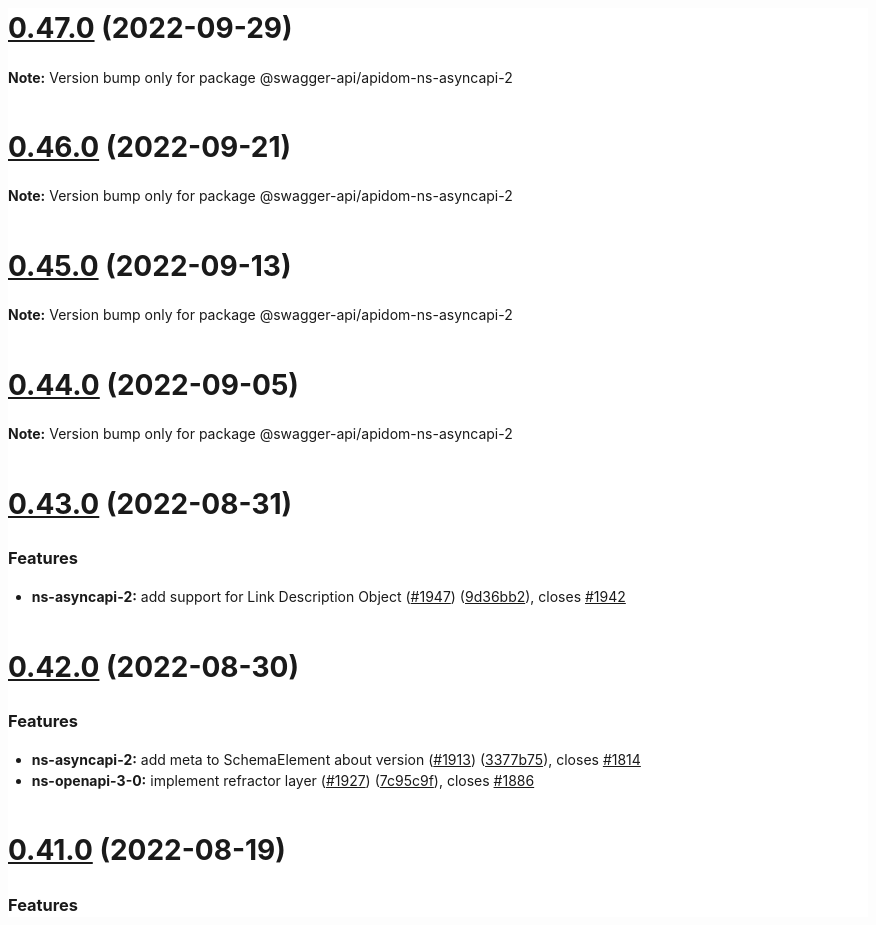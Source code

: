 # [0.47.0](https://github.com/swagger-api/apidom/compare/v0.46.0...v0.47.0) (2022-09-29)

**Note:** Version bump only for package @swagger-api/apidom-ns-asyncapi-2

# [0.46.0](https://github.com/swagger-api/apidom/compare/v0.45.0...v0.46.0) (2022-09-21)

**Note:** Version bump only for package @swagger-api/apidom-ns-asyncapi-2

# [0.45.0](https://github.com/swagger-api/apidom/compare/v0.44.0...v0.45.0) (2022-09-13)

**Note:** Version bump only for package @swagger-api/apidom-ns-asyncapi-2

# [0.44.0](https://github.com/swagger-api/apidom/compare/v0.43.0...v0.44.0) (2022-09-05)

**Note:** Version bump only for package @swagger-api/apidom-ns-asyncapi-2

# [0.43.0](https://github.com/swagger-api/apidom/compare/v0.42.0...v0.43.0) (2022-08-31)

### Features

- **ns-asyncapi-2:** add support for Link Description Object ([#1947](https://github.com/swagger-api/apidom/issues/1947)) ([9d36bb2](https://github.com/swagger-api/apidom/commit/9d36bb203b38584356d9daec7ee46af8640fcd0e)), closes [#1942](https://github.com/swagger-api/apidom/issues/1942)

# [0.42.0](https://github.com/swagger-api/apidom/compare/v0.41.1...v0.42.0) (2022-08-30)

### Features

- **ns-asyncapi-2:** add meta to SchemaElement about version ([#1913](https://github.com/swagger-api/apidom/issues/1913)) ([3377b75](https://github.com/swagger-api/apidom/commit/3377b750134c79af67fc63f86daf744a0395ae1e)), closes [#1814](https://github.com/swagger-api/apidom/issues/1814)
- **ns-openapi-3-0:** implement refractor layer ([#1927](https://github.com/swagger-api/apidom/issues/1927)) ([7c95c9f](https://github.com/swagger-api/apidom/commit/7c95c9f408ce620ce2c3e4f18a00404892f4104b)), closes [#1886](https://github.com/swagger-api/apidom/issues/1886)

# [0.41.0](https://github.com/swagger-api/apidom/compare/v0.40.3...v0.41.0) (2022-08-19)

### Features
